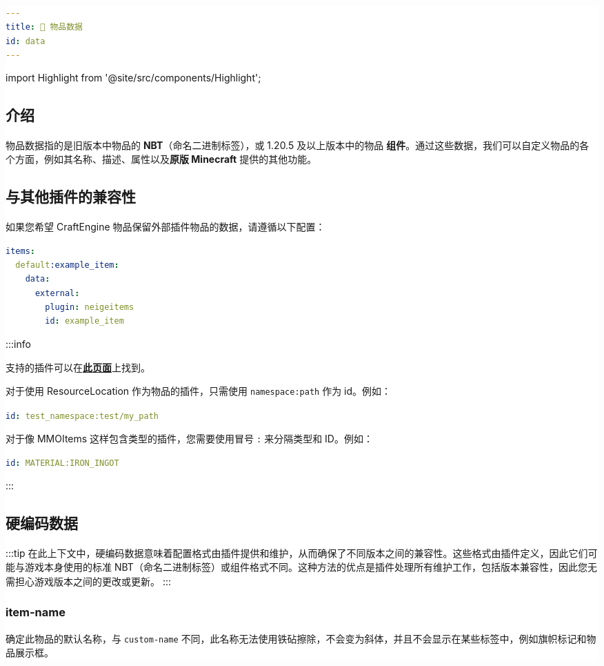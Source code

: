 ```yaml
---
title: 🔢 物品数据
id: data
---
```


import Highlight from '@site/src/components/Highlight';

## 介绍

物品数据指的是旧版本中物品的 <Highlight color="#3c5cb3ff">**NBT**</Highlight>（命名二进制标签），或 1.20.5 及以上版本中的物品 <Highlight color="#3c5cb3ff">**组件**</Highlight>。通过这些数据，我们可以自定义物品的各个方面，例如其名称、描述、属性以及**原版 Minecraft** 提供的其他功能。

## 与其他插件的兼容性

如果您希望 CraftEngine 物品保留外部插件物品的数据，请遵循以下配置：

```yml
items:
  default:example_item:
    data:
      external:
        plugin: neigeitems
        id: example_item
```

:::info

支持的插件可以在[**此页面**](../../compatibility/external_item_sources.md)上找到。

对于使用 ResourceLocation 作为物品的插件，只需使用 `namespace:path` 作为 id。例如：

```yaml
id: test_namespace:test/my_path
```

对于像 MMOItems 这样包含类型的插件，您需要使用冒号 `:` 来分隔类型和 ID。例如：

```yaml
id: MATERIAL:IRON_INGOT
```

:::

## 硬编码数据

:::tip
在此上下文中，硬编码数据意味着配置格式由插件提供和维护，从而确保了不同版本之间的兼容性。这些格式由插件定义，因此它们可能与游戏本身使用的标准 NBT（命名二进制标签）或组件格式不同。这种方法的优点是插件处理所有维护工作，包括版本兼容性，因此您无需担心游戏版本之间的更改或更新。
:::

### item-name

确定此物品的默认名称，与 `custom-name` 不同，此名称无法使用铁砧擦除，不会变为斜体，并且不会显示在某些标签中，例如旗帜标记和物品展示框。
